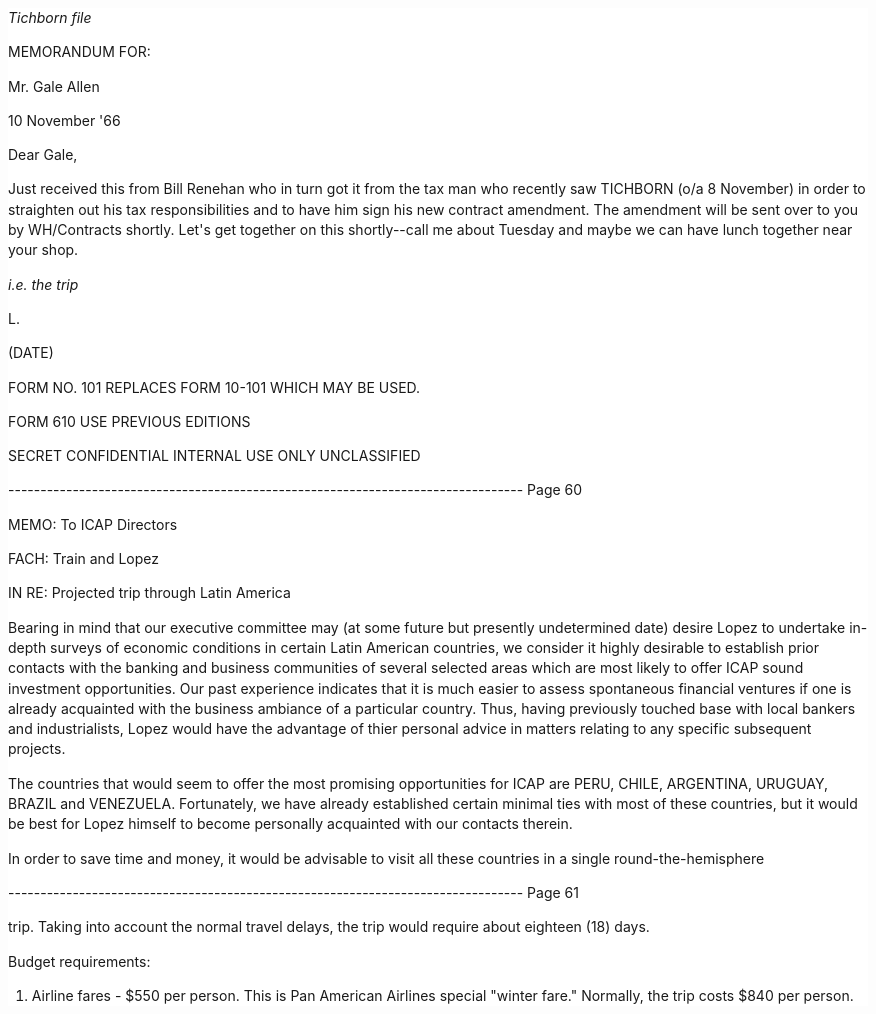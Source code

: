 *Tichborn file*

MEMORANDUM FOR:

Mr. Gale Allen

10 November '66

Dear Gale,

Just received this from Bill Renehan who in turn got it from the tax man who recently saw TICHBORN (o/a 8 November) in order to straighten out his tax responsibilities and to have him sign his new contract amendment. The amendment will be sent over to you by WH/Contracts shortly. Let's get together on this shortly--call me about Tuesday and maybe we can have lunch together near your shop.

*i.e. the trip*

L.

(DATE)

FORM NO. 101 REPLACES FORM 10-101 WHICH MAY BE USED.

FORM 610 USE PREVIOUS EDITIONS

SECRET CONFIDENTIAL INTERNAL USE ONLY UNCLASSIFIED


-------------------------------------------------------------------------------- Page 60

MEMO: To ICAP Directors

FACH: Train and Lopez

IN RE: Projected trip through Latin America

Bearing in mind that our executive committee may (at some future but presently undetermined date) desire Lopez to undertake in-depth surveys of economic conditions in certain Latin American countries, we consider it highly desirable to establish prior contacts with the banking and business communities of several selected areas which are most likely to offer ICAP sound investment opportunities. Our past experience indicates that it is much easier to assess spontaneous financial ventures if one is already acquainted with the business ambiance of a particular country. Thus, having previously touched base with local bankers and industrialists, Lopez would have the advantage of thier personal advice in matters relating to any specific subsequent projects.

The countries that would seem to offer the most promising opportunities for ICAP are PERU, CHILE, ARGENTINA, URUGUAY, BRAZIL and VENEZUELA. Fortunately, we have already established certain minimal ties with most of these countries, but it would be best for Lopez himself to become personally acquainted with our contacts therein.

In order to save time and money, it would be advisable to visit all these countries in a single round-the-hemisphere


-------------------------------------------------------------------------------- Page 61

trip. Taking into account the normal travel delays, the trip would require about eighteen (18) days.

Budget requirements:

1) Airline fares - $550 per person.
   This is Pan American Airlines special "winter fare." Normally, the trip costs $840 per person.
